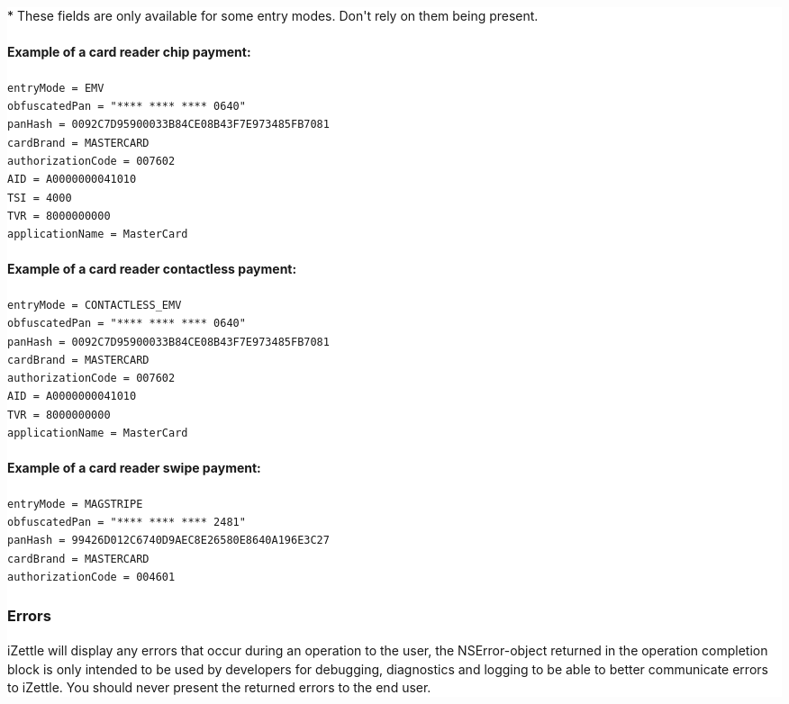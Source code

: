 \* These fields are only available for some entry modes. Don't rely on them being present.

#### Example of a card reader chip payment:

	entryMode = EMV
	obfuscatedPan = "**** **** **** 0640"
	panHash = 0092C7D95900033B84CE08B43F7E973485FB7081
	cardBrand = MASTERCARD
    authorizationCode = 007602
    AID = A0000000041010
    TSI = 4000
    TVR = 8000000000
    applicationName = MasterCard

#### Example of a card reader contactless payment:

	entryMode = CONTACTLESS_EMV
	obfuscatedPan = "**** **** **** 0640"
	panHash = 0092C7D95900033B84CE08B43F7E973485FB7081
	cardBrand = MASTERCARD
    authorizationCode = 007602
    AID = A0000000041010
    TVR = 8000000000
    applicationName = MasterCard
        
#### Example of a card reader swipe payment:

    entryMode = MAGSTRIPE
    obfuscatedPan = "**** **** **** 2481"
    panHash = 99426D012C6740D9AEC8E26580E8640A196E3C27
    cardBrand = MASTERCARD
    authorizationCode = 004601
 
### Errors

iZettle will display any errors that occur during an operation to the user, the NSError-object returned in 
the operation completion block is only intended to be used by developers for debugging, diagnostics and 
logging to be able to better communicate errors to iZettle. You should never present the returned errors to
the end user.

